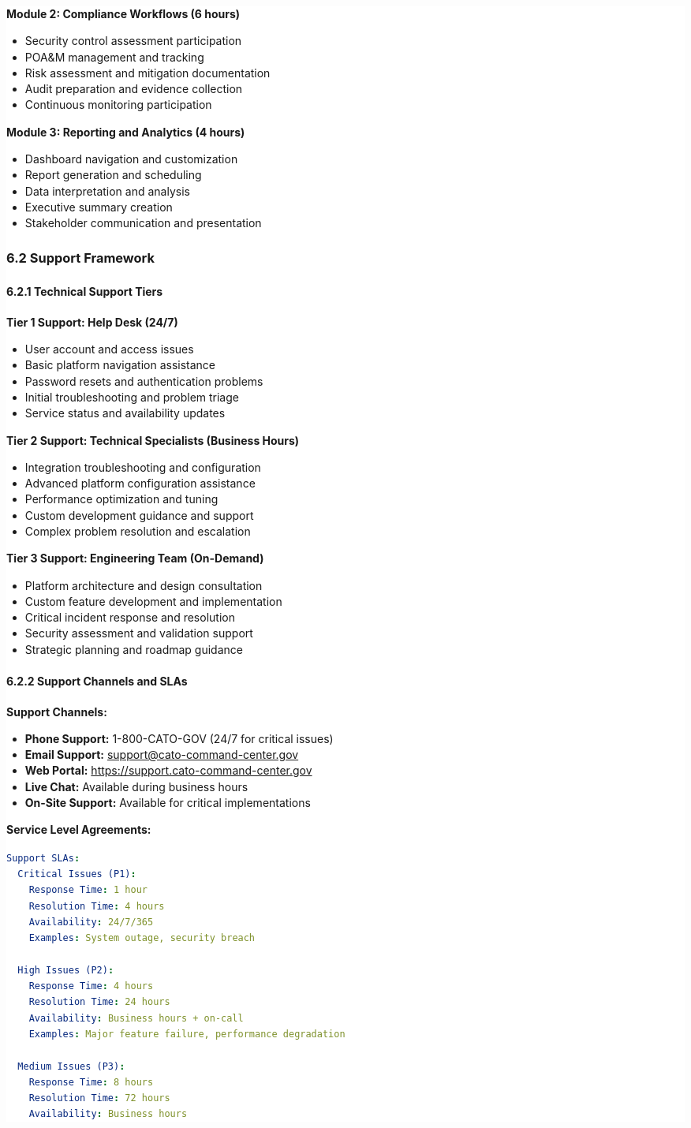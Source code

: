 **Module 2: Compliance Workflows (6 hours)**
- Security control assessment participation
- POA&M management and tracking
- Risk assessment and mitigation documentation
- Audit preparation and evidence collection
- Continuous monitoring participation

**Module 3: Reporting and Analytics (4 hours)**
- Dashboard navigation and customization
- Report generation and scheduling
- Data interpretation and analysis
- Executive summary creation
- Stakeholder communication and presentation

### 6.2 Support Framework

#### 6.2.1 Technical Support Tiers
**Tier 1 Support: Help Desk (24/7)**
- User account and access issues
- Basic platform navigation assistance
- Password resets and authentication problems
- Initial troubleshooting and problem triage
- Service status and availability updates

**Tier 2 Support: Technical Specialists (Business Hours)**
- Integration troubleshooting and configuration
- Advanced platform configuration assistance
- Performance optimization and tuning
- Custom development guidance and support
- Complex problem resolution and escalation

**Tier 3 Support: Engineering Team (On-Demand)**
- Platform architecture and design consultation
- Custom feature development and implementation
- Critical incident response and resolution
- Security assessment and validation support
- Strategic planning and roadmap guidance

#### 6.2.2 Support Channels and SLAs
**Support Channels:**
- **Phone Support:** 1-800-CATO-GOV (24/7 for critical issues)
- **Email Support:** support@cato-command-center.gov
- **Web Portal:** https://support.cato-command-center.gov
- **Live Chat:** Available during business hours
- **On-Site Support:** Available for critical implementations

**Service Level Agreements:**
```yaml
Support SLAs:
  Critical Issues (P1):
    Response Time: 1 hour
    Resolution Time: 4 hours
    Availability: 24/7/365
    Examples: System outage, security breach
  
  High Issues (P2):
    Response Time: 4 hours
    Resolution Time: 24 hours
    Availability: Business hours + on-call
    Examples: Major feature failure, performance degradation
  
  Medium Issues (P3):
    Response Time: 8 hours
    Resolution Time: 72 hours
    Availability: Business hours
```